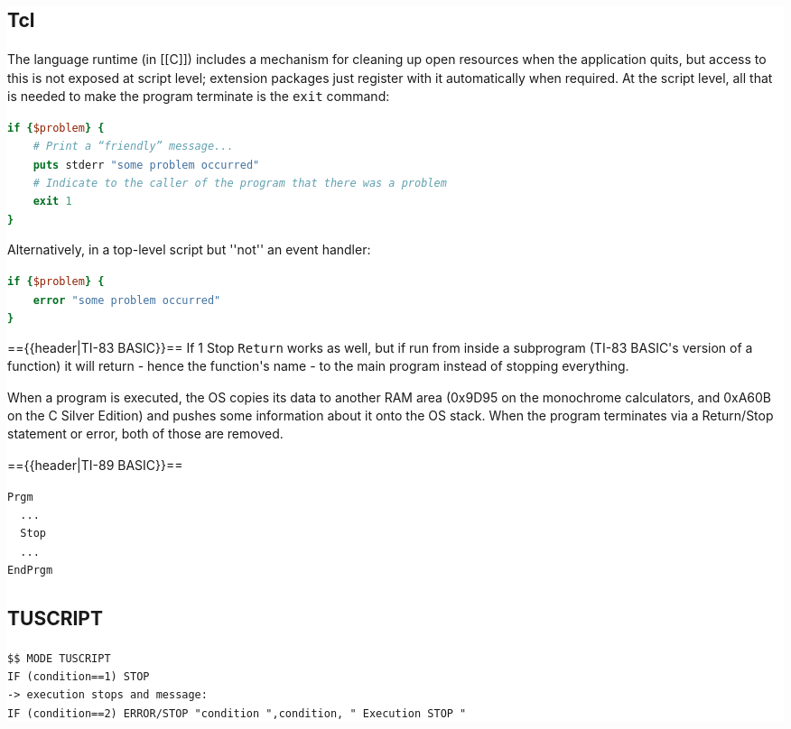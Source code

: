 
## Tcl

The language runtime (in [[C]]) includes a mechanism for cleaning up open resources when the application quits, but access to this is not exposed at script level; extension packages just register with it automatically when required.
At the script level, all that is needed to make the program terminate
is the <tt>exit</tt> command:

```tcl
if {$problem} {
    # Print a “friendly” message...
    puts stderr "some problem occurred"
    # Indicate to the caller of the program that there was a problem
    exit 1
}
```

Alternatively, in a top-level script but ''not'' an event handler:

```tcl
if {$problem} {
    error "some problem occurred"
}
```


=={{header|TI-83 BASIC}}==
 If 1
 Stop
<tt>Return</tt> works as well, but if run from inside a subprogram (TI-83 BASIC's version of a function) it will return - hence the function's name - to the main program instead of stopping everything.

When a program is executed, the OS copies its data to another RAM area (0x9D95 on the monochrome calculators, and 0xA60B on the C Silver Edition) and pushes some information about it onto the OS stack. When the program terminates via a Return/Stop statement or error, both of those are removed.

=={{header|TI-89 BASIC}}==

```ti89b
Prgm
  ...
  Stop
  ...
EndPrgm
```



## TUSCRIPT


```tuscript
$$ MODE TUSCRIPT
IF (condition==1) STOP
-> execution stops and message:
IF (condition==2) ERROR/STOP "condition ",condition, " Execution STOP "
```
